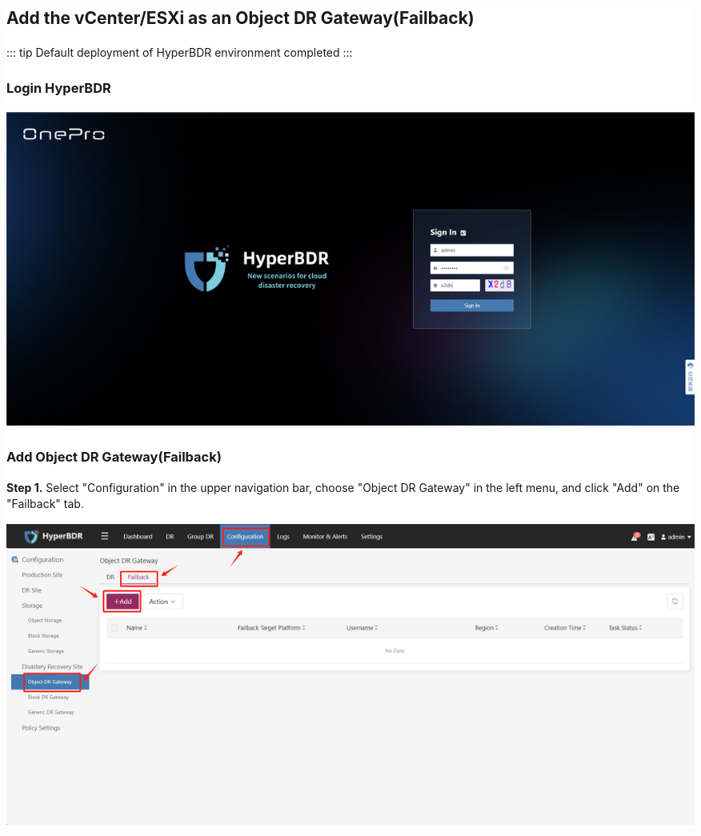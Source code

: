 ##  Add the vCenter/ESXi as an Object DR Gateway(Failback)

::: tip
Default deployment of HyperBDR environment completed
:::

### Login HyperBDR

![add-the-vcenteresxi-as-an-object-dr-gatewayfailback-1.png](./images/add-the-vcenteresxi-as-an-object-dr-gatewayfailback-1.png)

### Add Object DR Gateway(Failback)

**Step 1.** Select "Configuration" in the upper navigation bar, choose "Object DR Gateway" in the left menu, and click "Add" on the "Failback" tab.

![add-the-vcenteresxi-as-an-object-dr-gatewayfailback-2.png](./images/add-the-vcenteresxi-as-an-object-dr-gatewayfailback-2.png)
